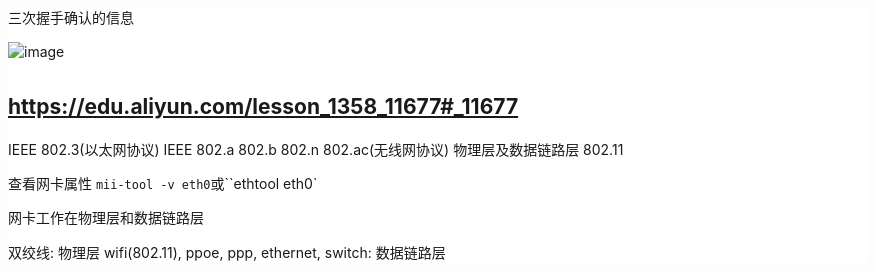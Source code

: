 三次握手确认的信息

![image](https://gitee.com/swang-harbin/pic-bed/raw/master/images/2021/20210607235722.png)

## https://edu.aliyun.com/lesson_1358_11677#_11677


IEEE 802.3(以太网协议)
IEEE 802.a 802.b 802.n 802.ac(无线网协议) 物理层及数据链路层
802.11

查看网卡属性
`mii-tool -v eth0`或``ethtool eth0`

网卡工作在物理层和数据链路层

双绞线: 物理层
wifi(802.11), ppoe, ppp, ethernet, switch: 数据链路层
